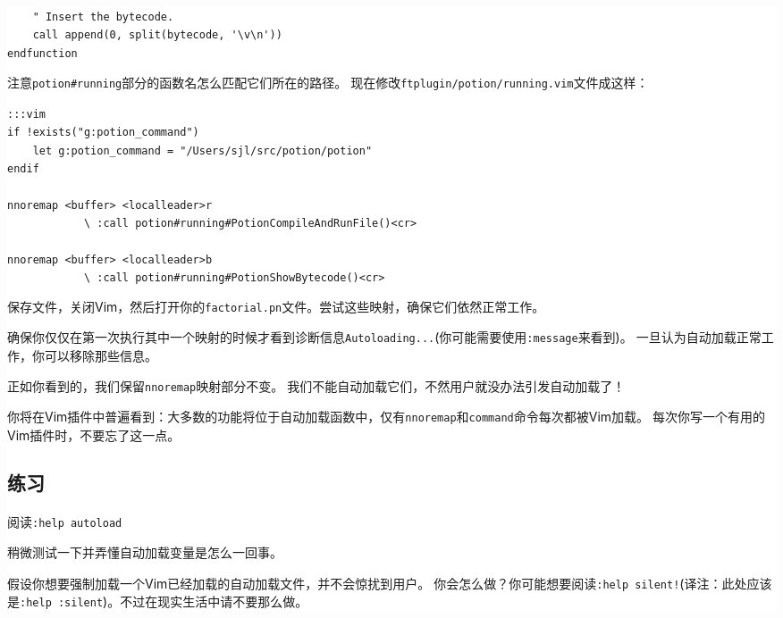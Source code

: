         " Insert the bytecode.
        call append(0, split(bytecode, '\v\n'))
    endfunction

注意`potion#running`部分的函数名怎么匹配它们所在的路径。
现在修改`ftplugin/potion/running.vim`文件成这样：

    :::vim
    if !exists("g:potion_command")
        let g:potion_command = "/Users/sjl/src/potion/potion"
    endif

    nnoremap <buffer> <localleader>r
                \ :call potion#running#PotionCompileAndRunFile()<cr>

    nnoremap <buffer> <localleader>b
                \ :call potion#running#PotionShowBytecode()<cr>

保存文件，关闭Vim，然后打开你的`factorial.pn`文件。尝试这些映射，确保它们依然正常工作。

确保你仅仅在第一次执行其中一个映射的时候才看到诊断信息`Autoloading...`(你可能需要使用`:message`来看到)。
一旦认为自动加载正常工作，你可以移除那些信息。

正如你看到的，我们保留`nnoremap`映射部分不变。
我们不能自动加载它们，不然用户就没办法引发自动加载了！

你将在Vim插件中普遍看到：大多数的功能将位于自动加载函数中，仅有`nnoremap`和`command`命令每次都被Vim加载。
每次你写一个有用的Vim插件时，不要忘了这一点。

练习
---------

阅读`:help autoload`

稍微测试一下并弄懂自动加载变量是怎么一回事。

假设你想要强制加载一个Vim已经加载的自动加载文件，并不会惊扰到用户。
你会怎么做？你可能想要阅读`:help silent!`(译注：此处应该是`:help :silent`)。不过在现实生活中请不要那么做。


